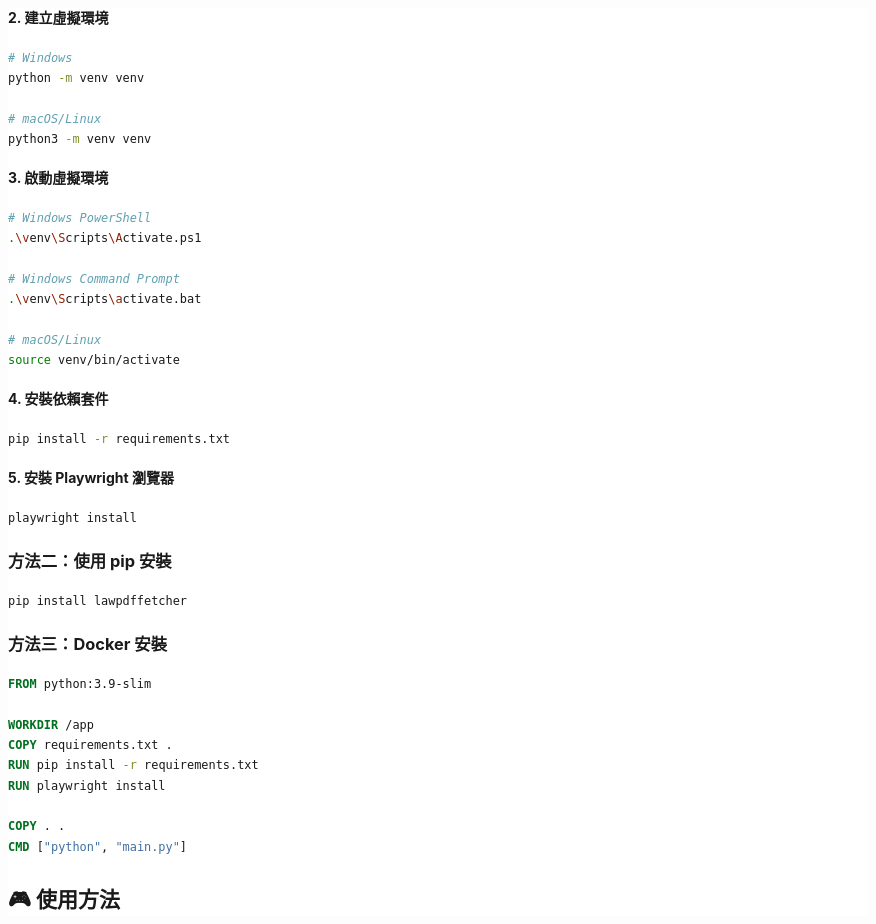#### 2. 建立虛擬環境
```bash
# Windows
python -m venv venv

# macOS/Linux
python3 -m venv venv
```

#### 3. 啟動虛擬環境
```bash
# Windows PowerShell
.\venv\Scripts\Activate.ps1

# Windows Command Prompt
.\venv\Scripts\activate.bat

# macOS/Linux
source venv/bin/activate
```

#### 4. 安裝依賴套件
```bash
pip install -r requirements.txt
```

#### 5. 安裝 Playwright 瀏覽器
```bash
playwright install
```

### 方法二：使用 pip 安裝

```bash
pip install lawpdffetcher
```

### 方法三：Docker 安裝

```dockerfile
FROM python:3.9-slim

WORKDIR /app
COPY requirements.txt .
RUN pip install -r requirements.txt
RUN playwright install

COPY . .
CMD ["python", "main.py"]
```

## 🎮 使用方法
